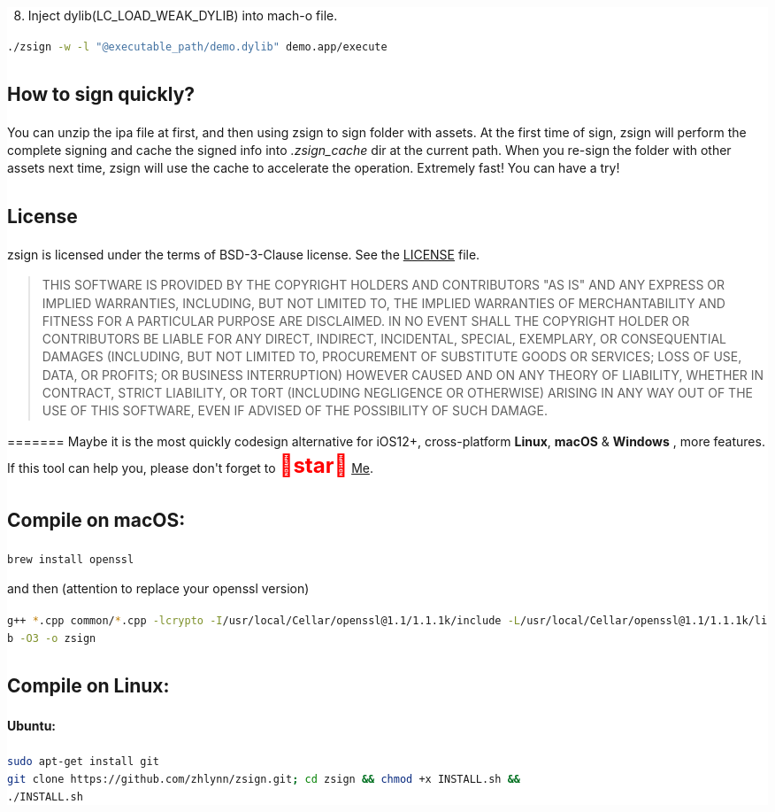 8. Inject dylib(LC_LOAD_WEAK_DYLIB) into mach-o file.
```bash
./zsign -w -l "@executable_path/demo.dylib" demo.app/execute
```
## How to sign quickly?

You can unzip the ipa file at first, and then using zsign to sign folder with assets.
At the first time of sign, zsign will perform the complete signing and cache the signed info into *.zsign_cache* dir at the current path.
When you re-sign the folder with other assets next time, zsign will use the cache to accelerate the operation. Extremely fast! You can have a try!


## License

zsign is licensed under the terms of  BSD-3-Clause license. See the [LICENSE](LICENSE) file.

> THIS SOFTWARE IS PROVIDED BY THE COPYRIGHT HOLDERS AND CONTRIBUTORS "AS IS"
AND ANY EXPRESS OR IMPLIED WARRANTIES, INCLUDING, BUT NOT LIMITED TO, THE
IMPLIED WARRANTIES OF MERCHANTABILITY AND FITNESS FOR A PARTICULAR PURPOSE ARE
DISCLAIMED. IN NO EVENT SHALL THE COPYRIGHT HOLDER OR CONTRIBUTORS BE LIABLE
FOR ANY DIRECT, INDIRECT, INCIDENTAL, SPECIAL, EXEMPLARY, OR CONSEQUENTIAL
DAMAGES (INCLUDING, BUT NOT LIMITED TO, PROCUREMENT OF SUBSTITUTE GOODS OR
SERVICES; LOSS OF USE, DATA, OR PROFITS; OR BUSINESS INTERRUPTION) HOWEVER
CAUSED AND ON ANY THEORY OF LIABILITY, WHETHER IN CONTRACT, STRICT LIABILITY,
OR TORT (INCLUDING NEGLIGENCE OR OTHERWISE) ARISING IN ANY WAY OUT OF THE USE
OF THIS SOFTWARE, EVEN IF ADVISED OF THE POSSIBILITY OF SUCH DAMAGE.

=======
Maybe it is the most quickly codesign alternative for iOS12+, cross-platform  **Linux**, **macOS** & **Windows** , more features.
If this tool can help you, please don't forget to <font color=#FF0000 size=5>🌟**star**🌟</font> [Me](https://github.com/zhlynn).
## Compile on macOS:

```bash
brew install openssl
```
and then (attention to replace your openssl version)
```bash
g++ *.cpp common/*.cpp -lcrypto -I/usr/local/Cellar/openssl@1.1/1.1.1k/include -L/usr/local/Cellar/openssl@1.1/1.1.1k/lib -O3 -o zsign
```

## Compile on Linux:

#### Ubuntu:


```bash
sudo apt-get install git
git clone https://github.com/zhlynn/zsign.git; cd zsign && chmod +x INSTALL.sh &&
./INSTALL.sh
```
